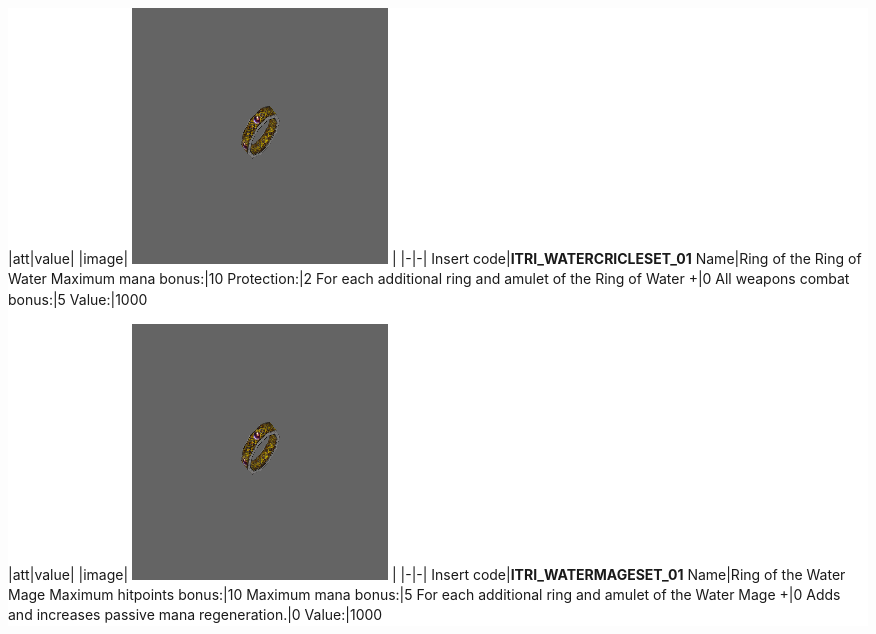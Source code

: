 |att|value|
|image| ![ITRI_WATERCRICLESET_01](https://github.com/auronen/CoM-itemlist/blob/master/img/ITRI_WATERCRICLESET_01.png?raw=true) | 
|-|-|
Insert code|**ITRI_WATERCRICLESET_01**
Name|Ring of the Ring of Water
Maximum mana bonus:|10
Protection:|2
For each additional ring and amulet of the Ring of Water +|0
All weapons combat bonus:|5
Value:|1000

|att|value|
|image| ![ITRI_WATERMAGESET_01](https://github.com/auronen/CoM-itemlist/blob/master/img/ITRI_WATERMAGESET_01.png?raw=true) | 
|-|-|
Insert code|**ITRI_WATERMAGESET_01**
Name|Ring of the Water Mage
Maximum hitpoints bonus:|10
Maximum mana bonus:|5
For each additional ring and amulet of the Water Mage +|0
Adds and increases passive mana regeneration.|0
Value:|1000
